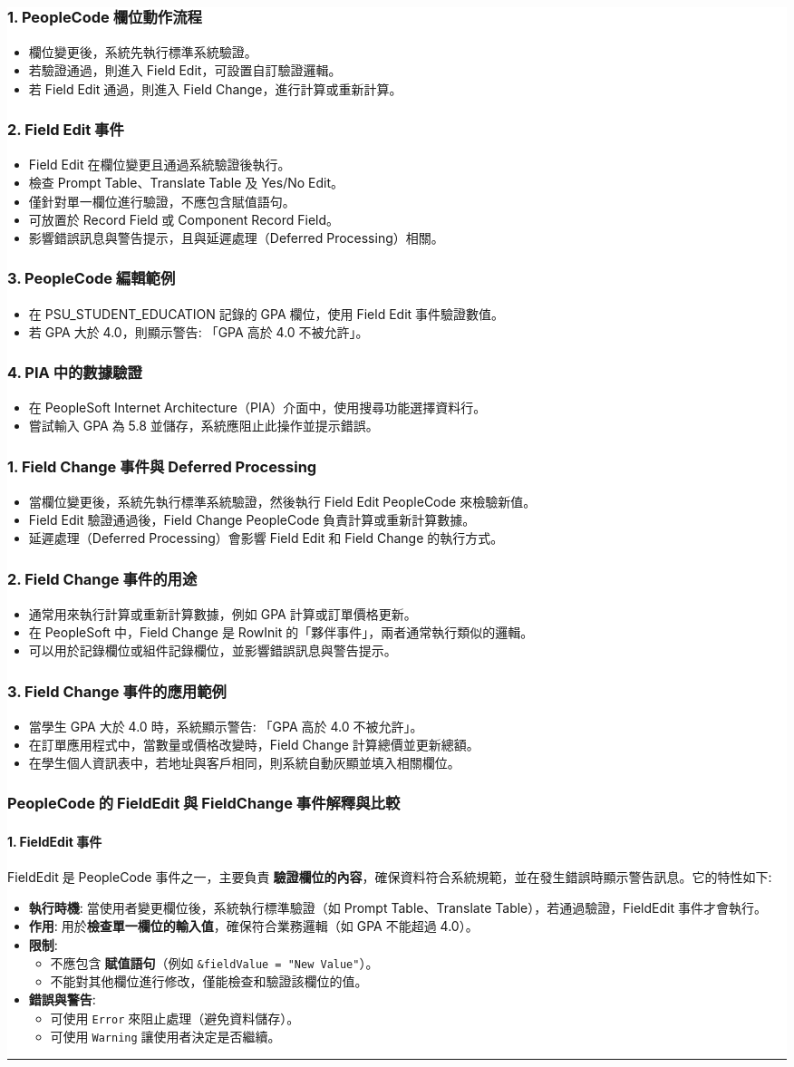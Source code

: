 


### 1. **PeopleCode 欄位動作流程**
- 欄位變更後，系統先執行標準系統驗證。
- 若驗證通過，則進入 Field Edit，可設置自訂驗證邏輯。
- 若 Field Edit 通過，則進入 Field Change，進行計算或重新計算。

### 2. **Field Edit 事件**
- Field Edit 在欄位變更且通過系統驗證後執行。
- 檢查 Prompt Table、Translate Table 及 Yes/No Edit。
- 僅針對單一欄位進行驗證，不應包含賦值語句。
- 可放置於 Record Field 或 Component Record Field。
- 影響錯誤訊息與警告提示，且與延遲處理（Deferred Processing）相關。

### 3. **PeopleCode 編輯範例**
- 在 PSU_STUDENT_EDUCATION 記錄的 GPA 欄位，使用 Field Edit 事件驗證數值。
- 若 GPA 大於 4.0，則顯示警告: 「GPA 高於 4.0 不被允許」。

### 4. **PIA 中的數據驗證**
- 在 PeopleSoft Internet Architecture（PIA）介面中，使用搜尋功能選擇資料行。
- 嘗試輸入 GPA 為 5.8 並儲存，系統應阻止此操作並提示錯誤。


 

### 1. **Field Change 事件與 Deferred Processing**
- 當欄位變更後，系統先執行標準系統驗證，然後執行 Field Edit PeopleCode 來檢驗新值。
- Field Edit 驗證通過後，Field Change PeopleCode 負責計算或重新計算數據。
- 延遲處理（Deferred Processing）會影響 Field Edit 和 Field Change 的執行方式。

### 2. **Field Change 事件的用途**
- 通常用來執行計算或重新計算數據，例如 GPA 計算或訂單價格更新。
- 在 PeopleSoft 中，Field Change 是 RowInit 的「夥伴事件」，兩者通常執行類似的邏輯。
- 可以用於記錄欄位或組件記錄欄位，並影響錯誤訊息與警告提示。

### 3. **Field Change 事件的應用範例**
- 當學生 GPA 大於 4.0 時，系統顯示警告: 「GPA 高於 4.0 不被允許」。
- 在訂單應用程式中，當數量或價格改變時，Field Change 計算總價並更新總額。
- 在學生個人資訊表中，若地址與客戶相同，則系統自動灰顯並填入相關欄位。



### **PeopleCode 的 FieldEdit 與 FieldChange 事件解釋與比較**

#### **1. FieldEdit 事件**
FieldEdit 是 PeopleCode 事件之一，主要負責 **驗證欄位的內容**，確保資料符合系統規範，並在發生錯誤時顯示警告訊息。它的特性如下: 
- **執行時機**: 當使用者變更欄位後，系統執行標準驗證（如 Prompt Table、Translate Table），若通過驗證，FieldEdit 事件才會執行。
- **作用**: 用於**檢查單一欄位的輸入值**，確保符合業務邏輯（如 GPA 不能超過 4.0）。
- **限制**: 
  - 不應包含 **賦值語句**（例如 `&fieldValue = "New Value"`）。
  - 不能對其他欄位進行修改，僅能檢查和驗證該欄位的值。
- **錯誤與警告**: 
  - 可使用 `Error` 來阻止處理（避免資料儲存）。
  - 可使用 `Warning` 讓使用者決定是否繼續。

---